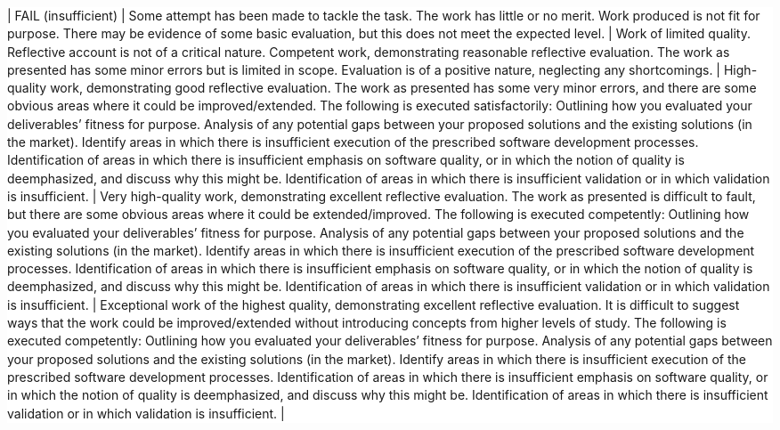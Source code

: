 | FAIL (insufficient)                                    | Some attempt has been made to tackle the task. The work has little or no merit. Work produced is not fit for purpose. There may be evidence of some basic evaluation, but this does not meet the expected level.                                                        | Work of limited quality. Reflective account is not of a critical nature. Competent work, demonstrating reasonable reflective evaluation. The work as presented has some minor errors but is limited in scope. Evaluation is of a positive nature, neglecting any shortcomings.                                                                                                                                                                                                      | High-quality work, demonstrating good reflective evaluation. The work as presented has some very minor errors, and there are some obvious areas where it could be improved/extended. The following is executed satisfactorily: Outlining how you evaluated your deliverables’ fitness for purpose. Analysis of any potential gaps between your proposed solutions and the existing solutions (in the market). Identify areas in which there is insufficient execution of the prescribed software development processes. Identification of areas in which there is insufficient emphasis on software quality, or in which the notion of quality is deemphasized, and discuss why this might be. Identification of areas in which there is insufficient validation or in which validation is insufficient. | Very high-quality work, demonstrating excellent reflective evaluation. The work as presented is difficult to fault, but there are some obvious areas where it could be extended/improved. The following is executed competently: Outlining how you evaluated your deliverables’ fitness for purpose. Analysis of any potential gaps between your proposed solutions and the existing solutions (in the market). Identify areas in which there is insufficient execution of the prescribed software development processes. Identification of areas in which there is insufficient emphasis on software quality, or in which the notion of quality is deemphasized, and discuss why this might be. Identification of areas in which there is insufficient validation or in which validation is insufficient. | Exceptional work of the highest quality, demonstrating excellent reflective evaluation. It is difficult to suggest ways that the work could be improved/extended without introducing concepts from higher levels of study. The following is executed competently: Outlining how you evaluated your deliverables’ fitness for purpose. Analysis of any potential gaps between your proposed solutions and the existing solutions (in the market). Identify areas in which there is insufficient execution of the prescribed software development processes. Identification of areas in which there is insufficient emphasis on software quality, or in which the notion of quality is deemphasized, and discuss why this might be. Identification of areas in which there is insufficient validation or in which validation is insufficient. |
